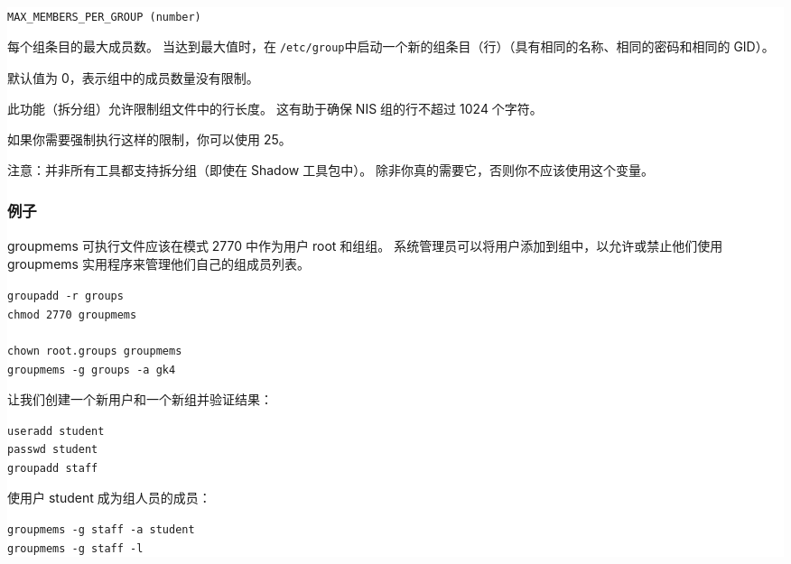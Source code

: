 ```shell
MAX_MEMBERS_PER_GROUP (number)
```

<pre class="language-shell"><div data-code="MAX_MEMBERS_PER_GROUP (number)
" class="copied"></div></pre>

每个组条目的最大成员数。 当达到最大值时，在 `/etc/group`​ 中启动一个新的组条目（行）（具有相同的名称、相同的密码和相同的 GID）。

默认值为 0，表示组中的成员数量没有限制。

此功能（拆分组）允许限制组文件中的行长度。 这有助于确保 NIS 组的行不超过 1024 个字符。

如果你需要强制执行这样的限制，你可以使用 25。

注意：并非所有工具都支持拆分组（即使在 Shadow 工具包中）。 除非你真的需要它，否则你不应该使用这个变量。

### 例子

groupmems 可执行文件应该在模式 2770 中作为用户 root 和组组。 系统管理员可以将用户添加到组中，以允许或禁止他们使用 groupmems 实用程序来管理他们自己的组成员列表。

```shell
groupadd -r groups
chmod 2770 groupmems

chown root.groups groupmems
groupmems -g groups -a gk4
```

<pre class="language-shell"><div data-code="groupadd -r groups
chmod 2770 groupmems

chown root.groups groupmems
groupmems -g groups -a gk4
" class="copied"></div></pre>

让我们创建一个新用户和一个新组并验证结果：

```shell
useradd student
passwd student
groupadd staff
```

<pre class="language-shell"><div data-code="useradd student
passwd student
groupadd staff
" class="copied"></div></pre>

使用户 student 成为组人员的成员：

```shell
groupmems -g staff -a student
groupmems -g staff -l 
```

<pre class="language-shell"><div data-code="groupmems -g staff -a student
groupmems -g staff -l 
" class="copied"></div></pre>
